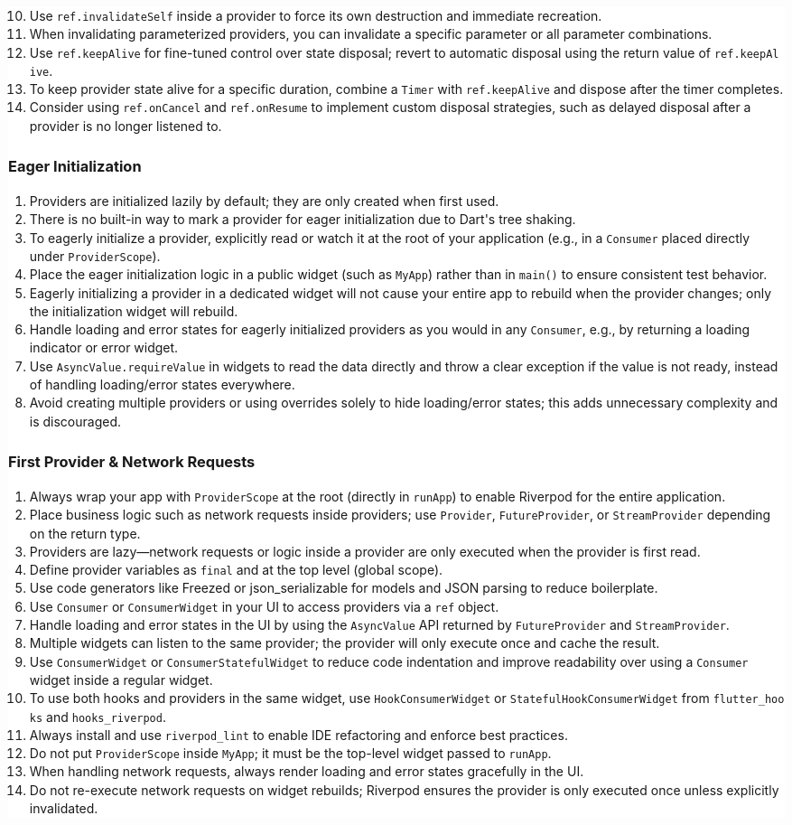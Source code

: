 10. Use `ref.invalidateSelf` inside a provider to force its own destruction and immediate recreation.
11. When invalidating parameterized providers, you can invalidate a specific parameter or all parameter combinations.
12. Use `ref.keepAlive` for fine-tuned control over state disposal; revert to automatic disposal using the return value of `ref.keepAlive`.
13. To keep provider state alive for a specific duration, combine a `Timer` with `ref.keepAlive` and dispose after the timer completes.
14. Consider using `ref.onCancel` and `ref.onResume` to implement custom disposal strategies, such as delayed disposal after a provider is no longer listened to.

### Eager Initialization
1. Providers are initialized lazily by default; they are only created when first used.
2. There is no built-in way to mark a provider for eager initialization due to Dart's tree shaking.
3. To eagerly initialize a provider, explicitly read or watch it at the root of your application (e.g., in a `Consumer` placed directly under `ProviderScope`).
4. Place the eager initialization logic in a public widget (such as `MyApp`) rather than in `main()` to ensure consistent test behavior.
5. Eagerly initializing a provider in a dedicated widget will not cause your entire app to rebuild when the provider changes; only the initialization widget will rebuild.
6. Handle loading and error states for eagerly initialized providers as you would in any `Consumer`, e.g., by returning a loading indicator or error widget.
7. Use `AsyncValue.requireValue` in widgets to read the data directly and throw a clear exception if the value is not ready, instead of handling loading/error states everywhere.
8. Avoid creating multiple providers or using overrides solely to hide loading/error states; this adds unnecessary complexity and is discouraged.

### First Provider & Network Requests
1. Always wrap your app with `ProviderScope` at the root (directly in `runApp`) to enable Riverpod for the entire application.
2. Place business logic such as network requests inside providers; use `Provider`, `FutureProvider`, or `StreamProvider` depending on the return type.
3. Providers are lazy—network requests or logic inside a provider are only executed when the provider is first read.
4. Define provider variables as `final` and at the top level (global scope).
5. Use code generators like Freezed or json_serializable for models and JSON parsing to reduce boilerplate.
6. Use `Consumer` or `ConsumerWidget` in your UI to access providers via a `ref` object.
7. Handle loading and error states in the UI by using the `AsyncValue` API returned by `FutureProvider` and `StreamProvider`.
8. Multiple widgets can listen to the same provider; the provider will only execute once and cache the result.
9. Use `ConsumerWidget` or `ConsumerStatefulWidget` to reduce code indentation and improve readability over using a `Consumer` widget inside a regular widget.
10. To use both hooks and providers in the same widget, use `HookConsumerWidget` or `StatefulHookConsumerWidget` from `flutter_hooks` and `hooks_riverpod`.
11. Always install and use `riverpod_lint` to enable IDE refactoring and enforce best practices.
12. Do not put `ProviderScope` inside `MyApp`; it must be the top-level widget passed to `runApp`.
13. When handling network requests, always render loading and error states gracefully in the UI.
14. Do not re-execute network requests on widget rebuilds; Riverpod ensures the provider is only executed once unless explicitly invalidated.
